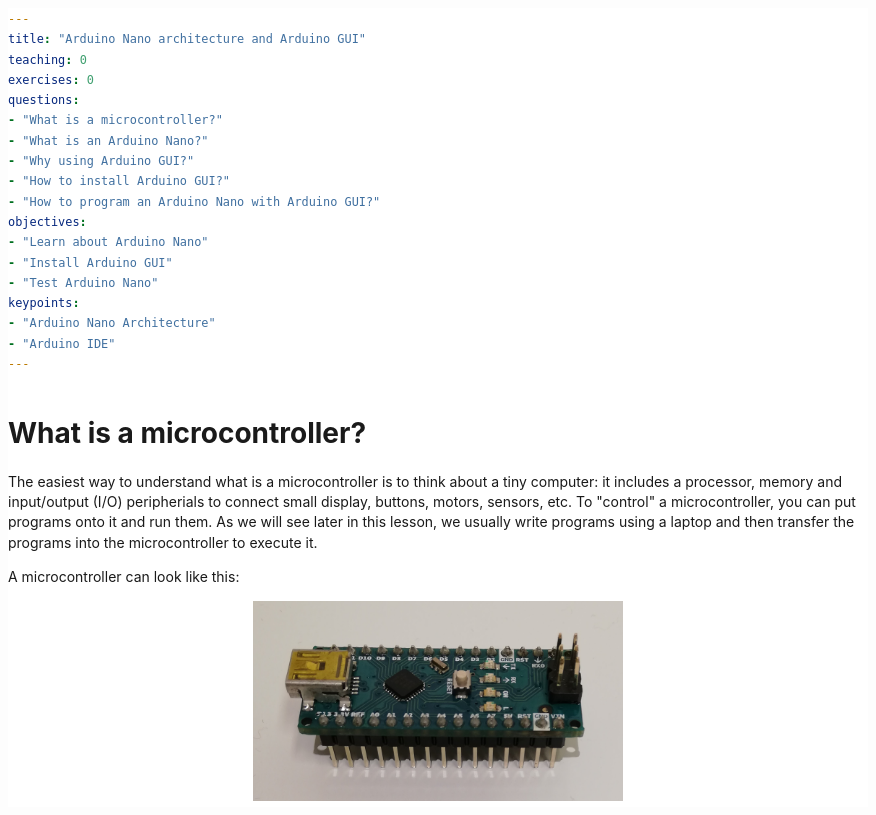 ```yaml
---
title: "Arduino Nano architecture and Arduino GUI"
teaching: 0
exercises: 0
questions:
- "What is a microcontroller?"
- "What is an Arduino Nano?"
- "Why using Arduino GUI?"
- "How to install Arduino GUI?"
- "How to program an Arduino Nano with Arduino GUI?"
objectives:
- "Learn about Arduino Nano"
- "Install Arduino GUI"
- "Test Arduino Nano"
keypoints:
- "Arduino Nano Architecture"
- "Arduino IDE"
---
```



# What is a microcontroller?

The easiest way to understand what is a microcontroller is to think about a tiny computer: it includes a processor, memory and input/output (I/O) peripherials to connect small display, buttons, motors, sensors, etc. 
To "control" a microcontroller, you can put programs onto it and run them. As we will see later in this lesson, we usually write programs using a laptop and then transfer the programs into the microcontroller to execute it.

A microcontroller can look like this:

<p align="center">
<img src="../fig/arduino_nano.png"
     alt="Example of microcontroller (Arduino Nano)"
          height="200" />
</p>
